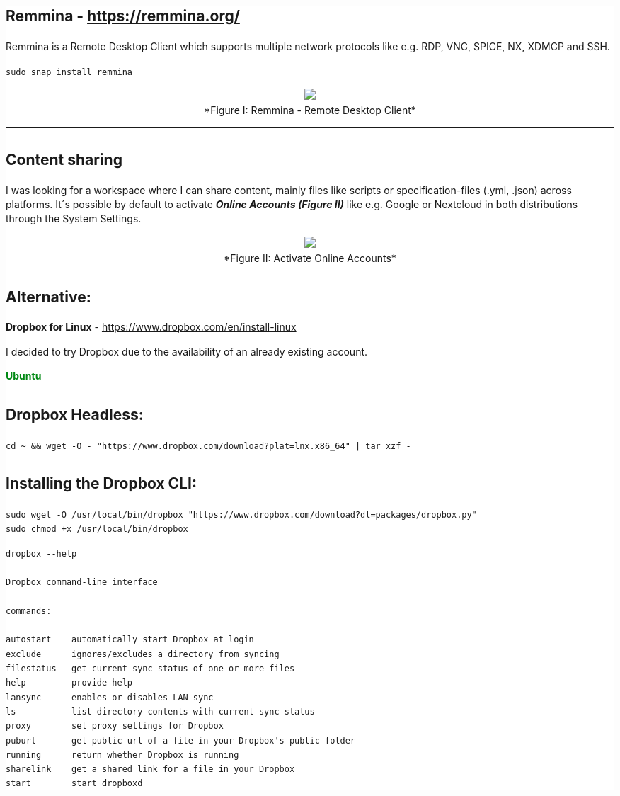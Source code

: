 
## Remmina - https://remmina.org/

Remmina is a Remote Desktop Client which supports multiple network protocols like e.g. RDP, VNC, SPICE, NX, XDMCP and SSH.

```shell
sudo snap install remmina
```

<center><a href="/img/posts/201912_development_desktop/CapturFiles-20200318_023735.jpg"><img src="/img/posts/201912_development_desktop/CapturFiles-20200318_023735.jpg"></img></a></center>

<center>*Figure I: Remmina - Remote Desktop Client*</center>

---

## Content sharing

I was looking for a workspace where I can share content, mainly files like scripts or specification-files (.yml, .json) across platforms. It´s possible by default to activate ***Online Accounts (Figure II)*** like e.g. Google or Nextcloud in both distributions through the System Settings.

<center><a href="/img/posts/201912_development_desktop/CapturFiles-20200318_113300.jpg"><img src="/img/posts/201912_development_desktop/CapturFiles-20200318_113300.jpg"></img></a></center>

<center>*Figure II: Activate Online Accounts*</center>

## Alternative:

**Dropbox for Linux** - https://www.dropbox.com/en/install-linux

I decided to try Dropbox due to the availability of an already existing account.

<span style="color:#018914">**Ubuntu**</span>

## Dropbox Headless:

```shell
cd ~ && wget -O - "https://www.dropbox.com/download?plat=lnx.x86_64" | tar xzf -
```

## Installing the Dropbox CLI:

```shell
sudo wget -O /usr/local/bin/dropbox "https://www.dropbox.com/download?dl=packages/dropbox.py"
sudo chmod +x /usr/local/bin/dropbox
```



```shell
dropbox --help

Dropbox command-line interface

commands:

autostart    automatically start Dropbox at login
exclude      ignores/excludes a directory from syncing
filestatus   get current sync status of one or more files
help         provide help
lansync      enables or disables LAN sync
ls           list directory contents with current sync status
proxy        set proxy settings for Dropbox
puburl       get public url of a file in your Dropbox's public folder
running      return whether Dropbox is running
sharelink    get a shared link for a file in your Dropbox
start        start dropboxd
```